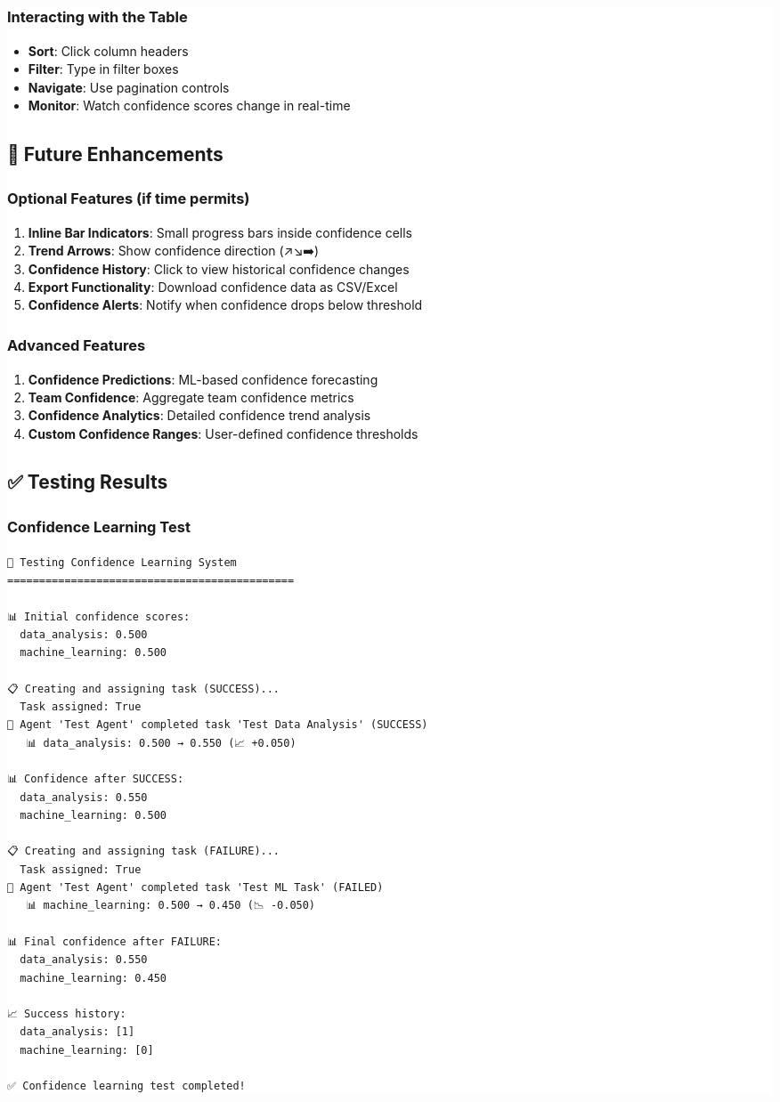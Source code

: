 ### **Interacting with the Table**
- **Sort**: Click column headers
- **Filter**: Type in filter boxes
- **Navigate**: Use pagination controls
- **Monitor**: Watch confidence scores change in real-time

## 🔮 **Future Enhancements**

### **Optional Features (if time permits)**
1. **Inline Bar Indicators**: Small progress bars inside confidence cells
2. **Trend Arrows**: Show confidence direction (↗️↘️➡️)
3. **Confidence History**: Click to view historical confidence changes
4. **Export Functionality**: Download confidence data as CSV/Excel
5. **Confidence Alerts**: Notify when confidence drops below threshold

### **Advanced Features**
1. **Confidence Predictions**: ML-based confidence forecasting
2. **Team Confidence**: Aggregate team confidence metrics
3. **Confidence Analytics**: Detailed confidence trend analysis
4. **Custom Confidence Ranges**: User-defined confidence thresholds

## ✅ **Testing Results**

### **Confidence Learning Test**
```
🧠 Testing Confidence Learning System
=============================================

📊 Initial confidence scores:
  data_analysis: 0.500
  machine_learning: 0.500

📋 Creating and assigning task (SUCCESS)...
  Task assigned: True
🤖 Agent 'Test Agent' completed task 'Test Data Analysis' (SUCCESS)
   📊 data_analysis: 0.500 → 0.550 (📈 +0.050)

📊 Confidence after SUCCESS:
  data_analysis: 0.550
  machine_learning: 0.500

📋 Creating and assigning task (FAILURE)...
  Task assigned: True
🤖 Agent 'Test Agent' completed task 'Test ML Task' (FAILED)
   📊 machine_learning: 0.500 → 0.450 (📉 -0.050)

📊 Final confidence after FAILURE:
  data_analysis: 0.550
  machine_learning: 0.450

📈 Success history:
  data_analysis: [1]
  machine_learning: [0]

✅ Confidence learning test completed!
```
